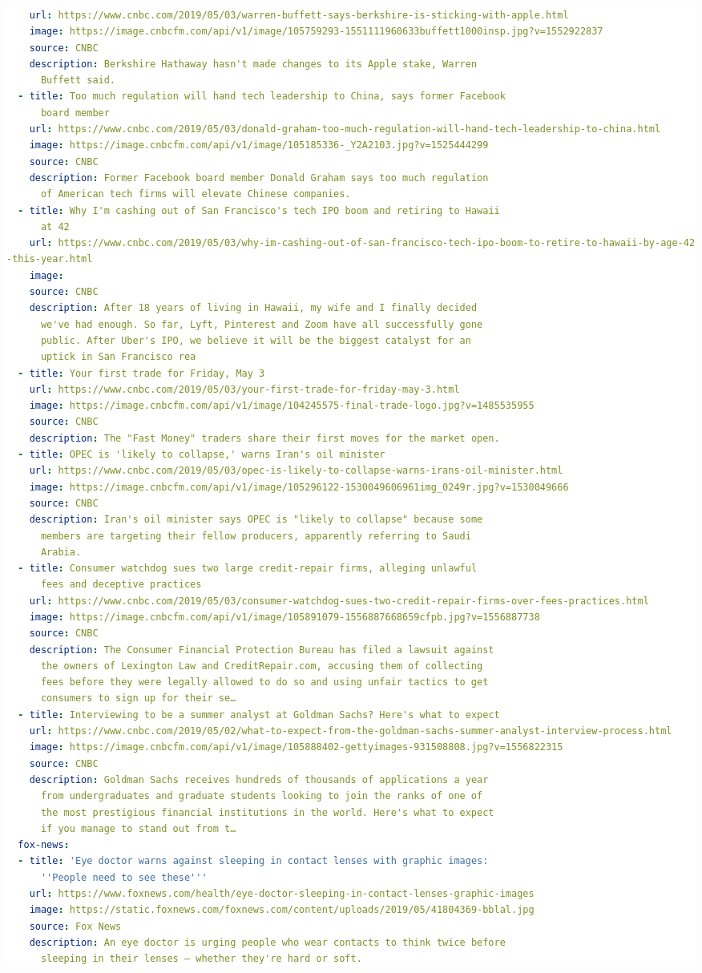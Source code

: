 ```yaml
    url: https://www.cnbc.com/2019/05/03/warren-buffett-says-berkshire-is-sticking-with-apple.html
    image: https://image.cnbcfm.com/api/v1/image/105759293-1551111960633buffett1000insp.jpg?v=1552922837
    source: CNBC
    description: Berkshire Hathaway hasn't made changes to its Apple stake, Warren
      Buffett said.
  - title: Too much regulation will hand tech leadership to China, says former Facebook
      board member
    url: https://www.cnbc.com/2019/05/03/donald-graham-too-much-regulation-will-hand-tech-leadership-to-china.html
    image: https://image.cnbcfm.com/api/v1/image/105185336-_Y2A2103.jpg?v=1525444299
    source: CNBC
    description: Former Facebook board member Donald Graham says too much regulation
      of American tech firms will elevate Chinese companies.
  - title: Why I'm cashing out of San Francisco's tech IPO boom and retiring to Hawaii
      at 42
    url: https://www.cnbc.com/2019/05/03/why-im-cashing-out-of-san-francisco-tech-ipo-boom-to-retire-to-hawaii-by-age-42-this-year.html
    image: 
    source: CNBC
    description: After 18 years of living in Hawaii, my wife and I finally decided
      we've had enough. So far, Lyft, Pinterest and Zoom have all successfully gone
      public. After Uber's IPO, we believe it will be the biggest catalyst for an
      uptick in San Francisco rea
  - title: Your first trade for Friday, May 3
    url: https://www.cnbc.com/2019/05/03/your-first-trade-for-friday-may-3.html
    image: https://image.cnbcfm.com/api/v1/image/104245575-final-trade-logo.jpg?v=1485535955
    source: CNBC
    description: The "Fast Money" traders share their first moves for the market open.
  - title: OPEC is 'likely to collapse,' warns Iran's oil minister
    url: https://www.cnbc.com/2019/05/03/opec-is-likely-to-collapse-warns-irans-oil-minister.html
    image: https://image.cnbcfm.com/api/v1/image/105296122-1530049606961img_0249r.jpg?v=1530049666
    source: CNBC
    description: Iran's oil minister says OPEC is "likely to collapse" because some
      members are targeting their fellow producers, apparently referring to Saudi
      Arabia.
  - title: Consumer watchdog sues two large credit-repair firms, alleging unlawful
      fees and deceptive practices
    url: https://www.cnbc.com/2019/05/03/consumer-watchdog-sues-two-credit-repair-firms-over-fees-practices.html
    image: https://image.cnbcfm.com/api/v1/image/105891079-1556887668659cfpb.jpg?v=1556887738
    source: CNBC
    description: The Consumer Financial Protection Bureau has filed a lawsuit against
      the owners of Lexington Law and CreditRepair.com, accusing them of collecting
      fees before they were legally allowed to do so and using unfair tactics to get
      consumers to sign up for their se…
  - title: Interviewing to be a summer analyst at Goldman Sachs? Here's what to expect
    url: https://www.cnbc.com/2019/05/02/what-to-expect-from-the-goldman-sachs-summer-analyst-interview-process.html
    image: https://image.cnbcfm.com/api/v1/image/105888402-gettyimages-931508808.jpg?v=1556822315
    source: CNBC
    description: Goldman Sachs receives hundreds of thousands of applications a year
      from undergraduates and graduate students looking to join the ranks of one of
      the most prestigious financial institutions in the world. Here's what to expect
      if you manage to stand out from t…
  fox-news:
  - title: 'Eye doctor warns against sleeping in contact lenses with graphic images:
      ''People need to see these'''
    url: https://www.foxnews.com/health/eye-doctor-sleeping-in-contact-lenses-graphic-images
    image: https://static.foxnews.com/foxnews.com/content/uploads/2019/05/41804369-bblal.jpg
    source: Fox News
    description: An eye doctor is urging people who wear contacts to think twice before
      sleeping in their lenses — whether they're hard or soft.
```